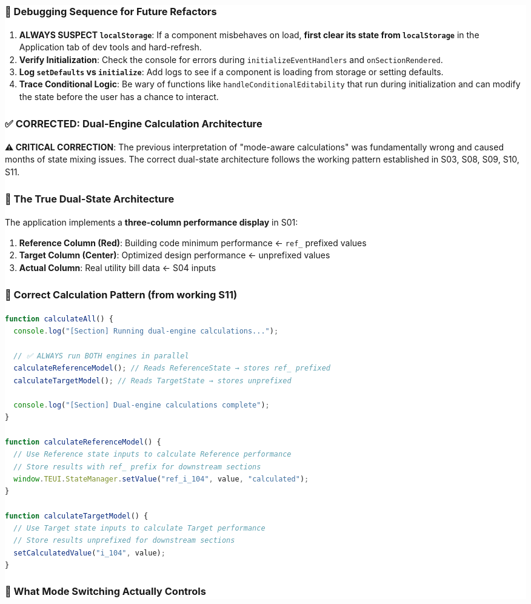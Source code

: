 ### **🔧 Debugging Sequence for Future Refactors**

1.  **ALWAYS SUSPECT `localStorage`**: If a component misbehaves on load, **first clear its state from `localStorage`** in the Application tab of dev tools and hard-refresh.
2.  **Verify Initialization**: Check the console for errors during `initializeEventHandlers` and `onSectionRendered`.
3.  **Log `setDefaults` vs `initialize`**: Add logs to see if a component is loading from storage or setting defaults.
4.  **Trace Conditional Logic**: Be wary of functions like `handleConditionalEditability` that run during initialization and can modify the state before the user has a chance to interact.

### **✅ CORRECTED: Dual-Engine Calculation Architecture**

**⚠️ CRITICAL CORRECTION**: The previous interpretation of "mode-aware calculations" was fundamentally wrong and caused months of state mixing issues. The correct dual-state architecture follows the working pattern established in S03, S08, S09, S10, S11.

### **🎯 The True Dual-State Architecture**

The application implements a **three-column performance display** in S01:

1. **Reference Column (Red)**: Building code minimum performance ← `ref_` prefixed values
2. **Target Column (Center)**: Optimized design performance ← unprefixed values
3. **Actual Column**: Real utility bill data ← S04 inputs

### **🔧 Correct Calculation Pattern (from working S11)**

```javascript
function calculateAll() {
  console.log("[Section] Running dual-engine calculations...");

  // ✅ ALWAYS run BOTH engines in parallel
  calculateReferenceModel(); // Reads ReferenceState → stores ref_ prefixed
  calculateTargetModel(); // Reads TargetState → stores unprefixed

  console.log("[Section] Dual-engine calculations complete");
}

function calculateReferenceModel() {
  // Use Reference state inputs to calculate Reference performance
  // Store results with ref_ prefix for downstream sections
  window.TEUI.StateManager.setValue("ref_i_104", value, "calculated");
}

function calculateTargetModel() {
  // Use Target state inputs to calculate Target performance
  // Store results unprefixed for downstream sections
  setCalculatedValue("i_104", value);
}
```

### **🚨 What Mode Switching Actually Controls**
